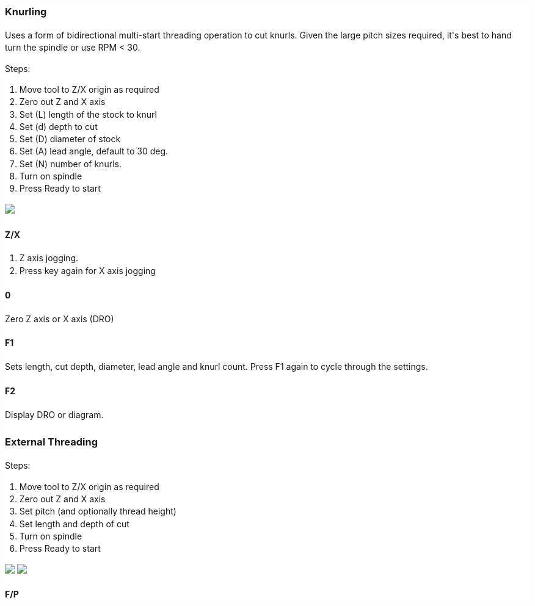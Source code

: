 ### Knurling

Uses a form of bidirectional multi-start threading operation to cut knurls. Given the large pitch sizes required,
it's best to hand turn the spindle or use RPM < 30.

Steps:

1. Move tool to Z/X origin as required
2. Zero out Z and X axis
3. Set (L) length of the stock to knurl
4. Set (d) depth to cut
5. Set (D) diameter of stock
6. Set (A) lead angle, default to 30 deg.
7. Set (N) number of knurls.
8. Turn on spindle
9. Press Ready to start

![](images/knurling.png)

#### Z/X

1. Z axis jogging.
2. Press key again for X axis jogging

#### 0

Zero Z axis or X axis (DRO)

#### F1

Sets length, cut depth, diameter, lead angle and knurl count. Press F1 again to cycle through the settings.

#### F2

Display DRO or diagram.

### External Threading

Steps:

1. Move tool to Z/X origin as required
2. Zero out Z and X axis
3. Set pitch (and optionally thread height)
4. Set length and depth of cut
5. Turn on spindle
6. Press Ready to start

![](images/threading-ext.png)
![](images/threading-ext-l.png)

#### F/P
